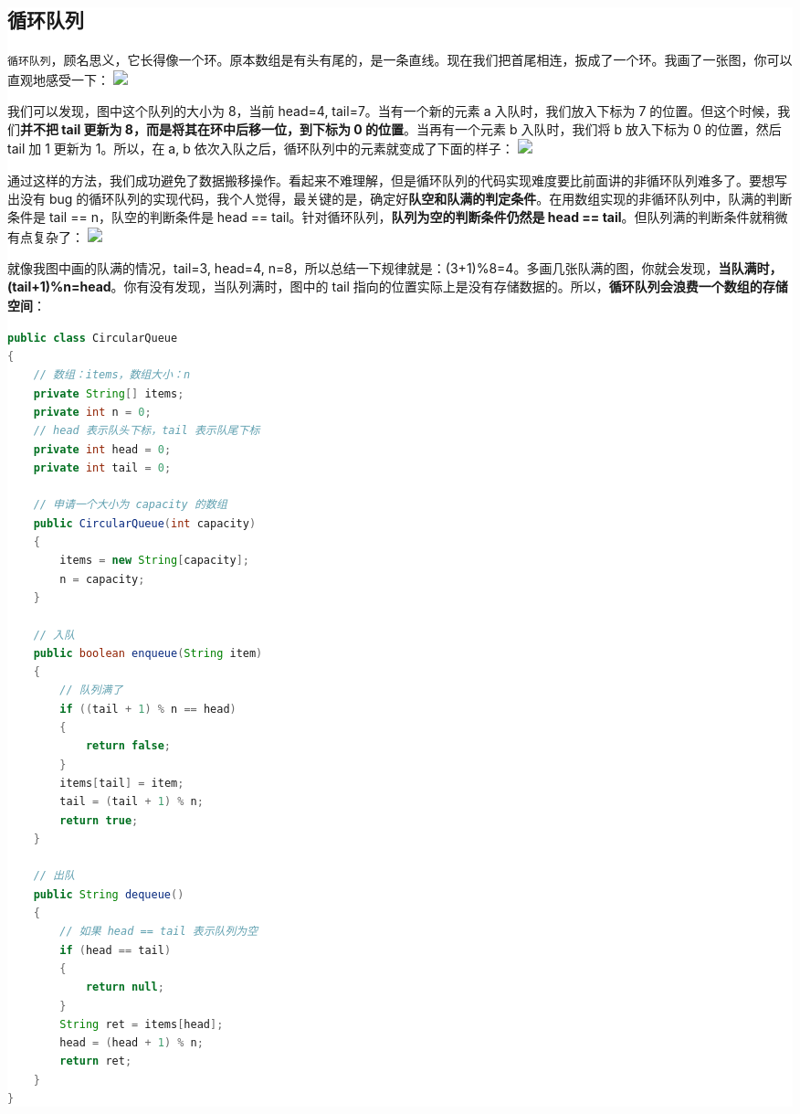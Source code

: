 ## 循环队列
`循环队列`，顾名思义，它长得像一个环。原本数组是有头有尾的，是一条直线。现在我们把首尾相连，扳成了一个环。我画了一张图，你可以直观地感受一下：
![](https://raw.githubusercontent.com/was48i/mPOST/master/CLRS/geek/34.png)

我们可以发现，图中这个队列的大小为 8，当前 head=4, tail=7。当有一个新的元素 a 入队时，我们放入下标为 7 的位置。但这个时候，我们**并不把 tail 更新为 8，而是将其在环中后移一位，到下标为 0 的位置**。当再有一个元素 b 入队时，我们将 b 放入下标为 0 的位置，然后 tail 加 1 更新为 1。所以，在 a, b 依次入队之后，循环队列中的元素就变成了下面的样子：
![](https://raw.githubusercontent.com/was48i/mPOST/master/CLRS/geek/35.png)

通过这样的方法，我们成功避免了数据搬移操作。看起来不难理解，但是循环队列的代码实现难度要比前面讲的非循环队列难多了。要想写出没有 bug 的循环队列的实现代码，我个人觉得，最关键的是，确定好**队空和队满的判定条件**。在用数组实现的非循环队列中，队满的判断条件是 tail == n，队空的判断条件是 head == tail。针对循环队列，**队列为空的判断条件仍然是 head == tail**。但队列满的判断条件就稍微有点复杂了：
![](https://raw.githubusercontent.com/was48i/mPOST/master/CLRS/geek/36.png)

就像我图中画的队满的情况，tail=3, head=4, n=8，所以总结一下规律就是：(3+1)%8=4。多画几张队满的图，你就会发现，**当队满时，(tail+1)%n=head**。你有没有发现，当队列满时，图中的 tail 指向的位置实际上是没有存储数据的。所以，**循环队列会浪费一个数组的存储空间**：
```java
public class CircularQueue 
{
    // 数组：items，数组大小：n
    private String[] items;
    private int n = 0;
    // head 表示队头下标，tail 表示队尾下标
    private int head = 0;
    private int tail = 0;

    // 申请一个大小为 capacity 的数组
    public CircularQueue(int capacity) 
    {
        items = new String[capacity];
        n = capacity;
    }

    // 入队
    public boolean enqueue(String item) 
    {
        // 队列满了
        if ((tail + 1) % n == head) 
        {
            return false;
        }
        items[tail] = item;
        tail = (tail + 1) % n;
        return true;
    }

    // 出队
    public String dequeue() 
    {
        // 如果 head == tail 表示队列为空
        if (head == tail) 
        {
            return null;
        }
        String ret = items[head];
        head = (head + 1) % n;
        return ret;
    }
}
```
